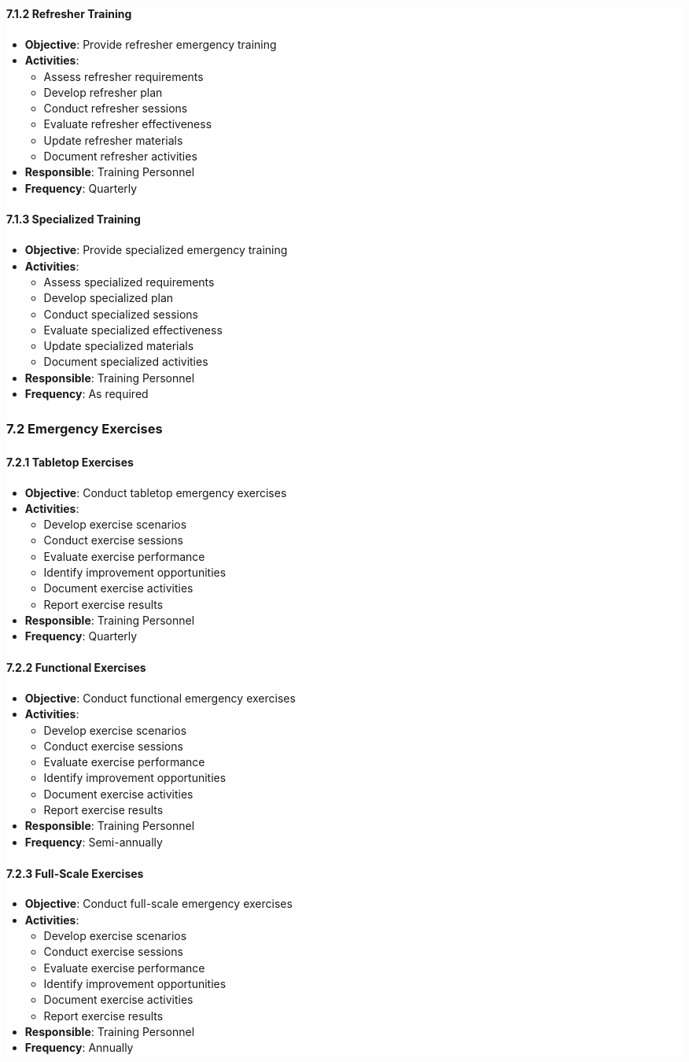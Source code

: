 #### 7.1.2 Refresher Training
- **Objective**: Provide refresher emergency training
- **Activities**:
  - Assess refresher requirements
  - Develop refresher plan
  - Conduct refresher sessions
  - Evaluate refresher effectiveness
  - Update refresher materials
  - Document refresher activities
- **Responsible**: Training Personnel
- **Frequency**: Quarterly

#### 7.1.3 Specialized Training
- **Objective**: Provide specialized emergency training
- **Activities**:
  - Assess specialized requirements
  - Develop specialized plan
  - Conduct specialized sessions
  - Evaluate specialized effectiveness
  - Update specialized materials
  - Document specialized activities
- **Responsible**: Training Personnel
- **Frequency**: As required

### 7.2 Emergency Exercises

#### 7.2.1 Tabletop Exercises
- **Objective**: Conduct tabletop emergency exercises
- **Activities**:
  - Develop exercise scenarios
  - Conduct exercise sessions
  - Evaluate exercise performance
  - Identify improvement opportunities
  - Document exercise activities
  - Report exercise results
- **Responsible**: Training Personnel
- **Frequency**: Quarterly

#### 7.2.2 Functional Exercises
- **Objective**: Conduct functional emergency exercises
- **Activities**:
  - Develop exercise scenarios
  - Conduct exercise sessions
  - Evaluate exercise performance
  - Identify improvement opportunities
  - Document exercise activities
  - Report exercise results
- **Responsible**: Training Personnel
- **Frequency**: Semi-annually

#### 7.2.3 Full-Scale Exercises
- **Objective**: Conduct full-scale emergency exercises
- **Activities**:
  - Develop exercise scenarios
  - Conduct exercise sessions
  - Evaluate exercise performance
  - Identify improvement opportunities
  - Document exercise activities
  - Report exercise results
- **Responsible**: Training Personnel
- **Frequency**: Annually
